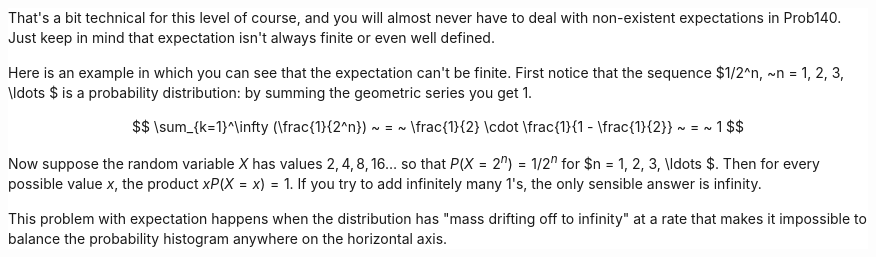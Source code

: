 That's a bit technical for this level of course, and you will almost never have to deal with non-existent expectations in Prob140. Just keep in mind that expectation isn't always finite or even well defined. 

Here is an example in which you can see that the expectation can't be finite. First notice that the sequence $1/2^n, ~n = 1, 2, 3, \ldots $ is a probability distribution: by summing the geometric series you get 1.

$$
\sum_{k=1}^\infty (\frac{1}{2^n}) ~ = ~ \frac{1}{2} \cdot \frac{1}{1 - \frac{1}{2}} ~ = ~ 1
$$

Now suppose the random variable $X$ has values $2, 4, 8, 16 \ldots$ so that $P(X = 2^n) = 1/2^n$ for $n = 1, 2, 3, \ldots $. Then for every possible value $x$, the product $xP(X=x) = 1$. If you try to add infinitely many 1's, the only sensible answer is infinity. 

This problem with expectation happens when the distribution has "mass drifting off to infinity" at a rate that makes it impossible to balance the probability histogram anywhere on the horizontal axis. 

